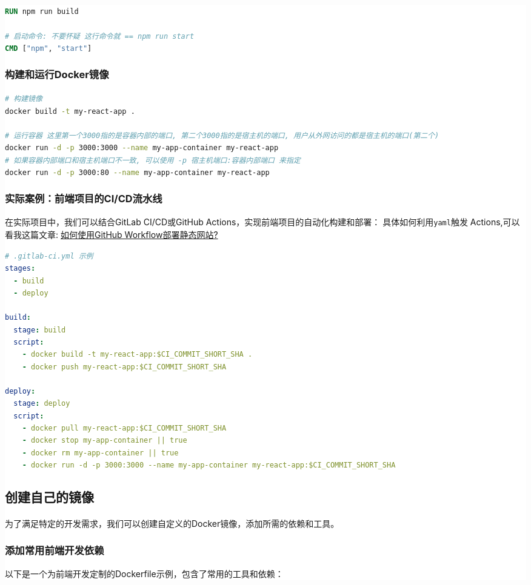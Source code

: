 ```dockerfile
RUN npm run build

# 启动命令: 不要怀疑 这行命令就 == npm run start
CMD ["npm", "start"]
```

### 构建和运行Docker镜像

```bash
# 构建镜像
docker build -t my-react-app .

# 运行容器 这里第一个3000指的是容器内部的端口, 第二个3000指的是宿主机的端口, 用户从外网访问的都是宿主机的端口(第二个)
docker run -d -p 3000:3000 --name my-app-container my-react-app
# 如果容器内部端口和宿主机端口不一致, 可以使用 -p 宿主机端口:容器内部端口 来指定
docker run -d -p 3000:80 --name my-app-container my-react-app
```

### 实际案例：前端项目的CI/CD流水线

在实际项目中，我们可以结合GitLab CI/CD或GitHub Actions，实现前端项目的自动化构建和部署：
具体如何利用`yaml`触发 Actions,可以看我这篇文章: [如何使用GitHub Workflow部署静态网站?](./how-to-deploy-static-page-for-github-action)

```yaml
# .gitlab-ci.yml 示例
stages:
  - build
  - deploy

build:
  stage: build
  script:
    - docker build -t my-react-app:$CI_COMMIT_SHORT_SHA .
    - docker push my-react-app:$CI_COMMIT_SHORT_SHA

deploy:
  stage: deploy
  script:
    - docker pull my-react-app:$CI_COMMIT_SHORT_SHA
    - docker stop my-app-container || true
    - docker rm my-app-container || true
    - docker run -d -p 3000:3000 --name my-app-container my-react-app:$CI_COMMIT_SHORT_SHA
```

## 创建自己的镜像

为了满足特定的开发需求，我们可以创建自定义的Docker镜像，添加所需的依赖和工具。

### 添加常用前端开发依赖

以下是一个为前端开发定制的Dockerfile示例，包含了常用的工具和依赖：
